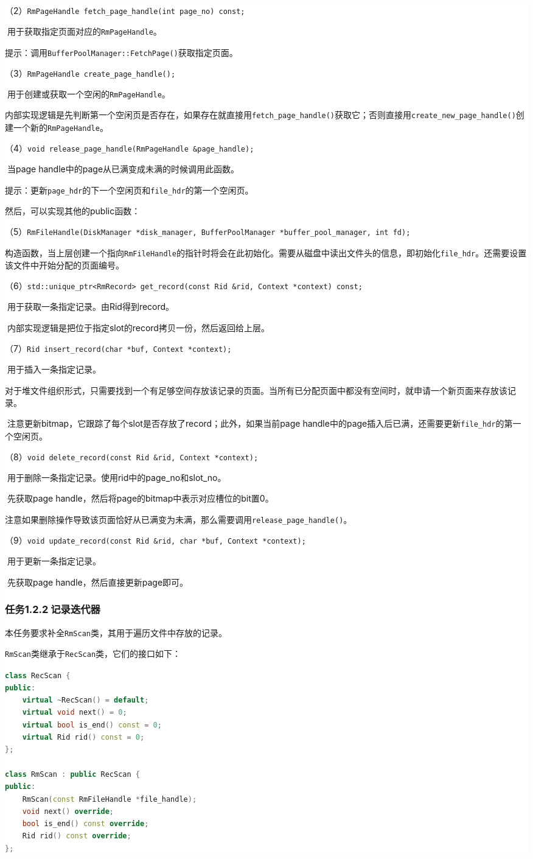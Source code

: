 （2）`RmPageHandle fetch_page_handle(int page_no) const;`

​	用于获取指定页面对应的`RmPageHandle`。

​	提示：调用`BufferPoolManager::FetchPage()`获取指定页面。

（3）`RmPageHandle create_page_handle();`

​	用于创建或获取一个空闲的`RmPageHandle`。

​	内部实现逻辑是先判断第一个空闲页是否存在，如果存在就直接用`fetch_page_handle()`获取它；否则直接用`create_new_page_handle()`创建一个新的`RmPageHandle`。

（4）`void release_page_handle(RmPageHandle &page_handle);`

​	当page handle中的page从已满变成未满的时候调用此函数。

​	提示：更新`page_hdr`的下一个空闲页和`file_hdr`的第一个空闲页。

然后，可以实现其他的public函数：

（5）`RmFileHandle(DiskManager *disk_manager, BufferPoolManager *buffer_pool_manager, int fd);`

​	构造函数，当上层创建一个指向`RmFileHandle`的指针时将会在此初始化。需要从磁盘中读出文件头的信息，即初始化`file_hdr`。还需要设置该文件中开始分配的页面编号。

（6）`std::unique_ptr<RmRecord> get_record(const Rid &rid, Context *context) const;`

​	用于获取一条指定记录。由Rid得到record。

​	内部实现逻辑是把位于指定slot的record拷贝一份，然后返回给上层。		

（7）`Rid insert_record(char *buf, Context *context);`

​	用于插入一条指定记录。

​	对于堆文件组织形式，只需要找到一个有足够空间存放该记录的页面。当所有已分配页面中都没有空间时，就申请一个新页面来存放该记录。

​	注意更新bitmap，它跟踪了每个slot是否存放了record；此外，如果当前page handle中的page插入后已满，还需要更新`file_hdr`的第一个空闲页。

（8）`void delete_record(const Rid &rid, Context *context);`

​	用于删除一条指定记录。使用rid中的page_no和slot_no。

​	先获取page handle，然后将page的bitmap中表示对应槽位的bit置0。

​	注意如果删除操作导致该页面恰好从已满变为未满，那么需要调用`release_page_handle()`。

（9）`void update_record(const Rid &rid, char *buf, Context *context);`

​	用于更新一条指定记录。

​	先获取page handle，然后直接更新page即可。

### 任务1.2.2 记录迭代器

本任务要求补全`RmScan`类，其用于遍历文件中存放的记录。

`RmScan`类继承于`RecScan`类，它们的接口如下：

```cpp
class RecScan {
public:
    virtual ~RecScan() = default;
    virtual void next() = 0;
    virtual bool is_end() const = 0;
    virtual Rid rid() const = 0;
};

class RmScan : public RecScan {
public:
    RmScan(const RmFileHandle *file_handle);
    void next() override;
    bool is_end() const override;
    Rid rid() const override;
};
```
